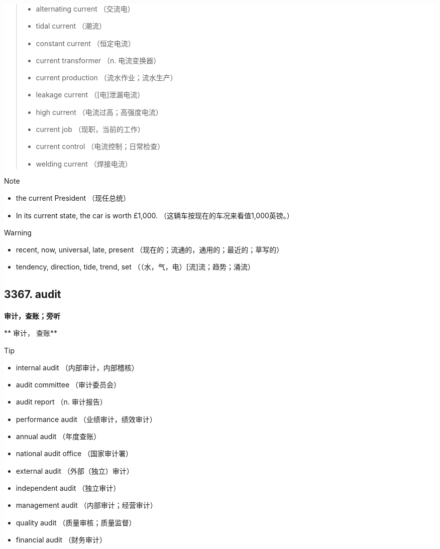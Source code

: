 >
> - alternating current （交流电）
>
> - tidal current （潮流）
>
> - constant current （恒定电流）
>
> - current transformer （n. 电流变换器）
>
> - current production （流水作业；流水生产）
>
> - leakage current （[电]泄漏电流）
>
> - high current （电流过高；高强度电流）
>
> - current job （现职，当前的工作）
>
> - current control （电流控制；日常检查）
>
> - welding current （焊接电流）
>

> [!NOTE]
>
> - the current President （现任总统）
>
> - In its current state, the car is worth £1,000. （这辆车按现在的车况来看值1,000英镑。）
>

> [!WARNING]
>
> - recent, now, universal, late, present （现在的；流通的，通用的；最近的；草写的）
>
> - tendency, direction, tide, trend, set （（水，气，电）[流]流；趋势；涌流）
>

## 3367. audit

**审计，查账；旁听**

** 审计， 查账**

> [!TIP]
>
> - internal audit （内部审计，内部稽核）
>
> - audit committee （审计委员会）
>
> - audit report （n. 审计报告）
>
> - performance audit （业绩审计，绩效审计）
>
> - annual audit （年度查账）
>
> - national audit office （国家审计署）
>
> - external audit （外部（独立）审计）
>
> - independent audit （独立审计）
>
> - management audit （内部审计；经营审计）
>
> - quality audit （质量审核；质量监督）
>
> - financial audit （财务审计）